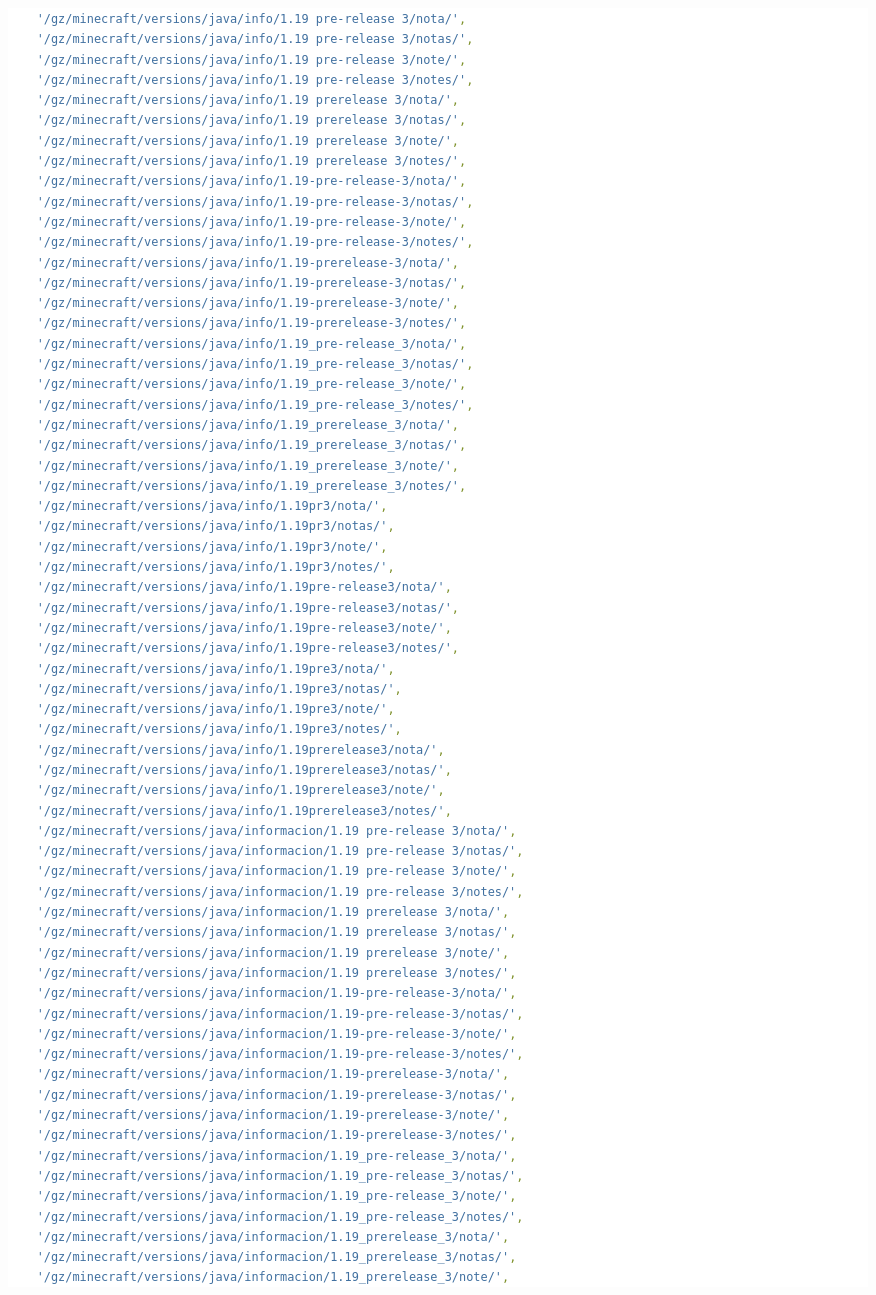 ```yaml
    '/gz/minecraft/versions/java/info/1.19 pre-release 3/nota/',
    '/gz/minecraft/versions/java/info/1.19 pre-release 3/notas/',
    '/gz/minecraft/versions/java/info/1.19 pre-release 3/note/',
    '/gz/minecraft/versions/java/info/1.19 pre-release 3/notes/',
    '/gz/minecraft/versions/java/info/1.19 prerelease 3/nota/',
    '/gz/minecraft/versions/java/info/1.19 prerelease 3/notas/',
    '/gz/minecraft/versions/java/info/1.19 prerelease 3/note/',
    '/gz/minecraft/versions/java/info/1.19 prerelease 3/notes/',
    '/gz/minecraft/versions/java/info/1.19-pre-release-3/nota/',
    '/gz/minecraft/versions/java/info/1.19-pre-release-3/notas/',
    '/gz/minecraft/versions/java/info/1.19-pre-release-3/note/',
    '/gz/minecraft/versions/java/info/1.19-pre-release-3/notes/',
    '/gz/minecraft/versions/java/info/1.19-prerelease-3/nota/',
    '/gz/minecraft/versions/java/info/1.19-prerelease-3/notas/',
    '/gz/minecraft/versions/java/info/1.19-prerelease-3/note/',
    '/gz/minecraft/versions/java/info/1.19-prerelease-3/notes/',
    '/gz/minecraft/versions/java/info/1.19_pre-release_3/nota/',
    '/gz/minecraft/versions/java/info/1.19_pre-release_3/notas/',
    '/gz/minecraft/versions/java/info/1.19_pre-release_3/note/',
    '/gz/minecraft/versions/java/info/1.19_pre-release_3/notes/',
    '/gz/minecraft/versions/java/info/1.19_prerelease_3/nota/',
    '/gz/minecraft/versions/java/info/1.19_prerelease_3/notas/',
    '/gz/minecraft/versions/java/info/1.19_prerelease_3/note/',
    '/gz/minecraft/versions/java/info/1.19_prerelease_3/notes/',
    '/gz/minecraft/versions/java/info/1.19pr3/nota/',
    '/gz/minecraft/versions/java/info/1.19pr3/notas/',
    '/gz/minecraft/versions/java/info/1.19pr3/note/',
    '/gz/minecraft/versions/java/info/1.19pr3/notes/',
    '/gz/minecraft/versions/java/info/1.19pre-release3/nota/',
    '/gz/minecraft/versions/java/info/1.19pre-release3/notas/',
    '/gz/minecraft/versions/java/info/1.19pre-release3/note/',
    '/gz/minecraft/versions/java/info/1.19pre-release3/notes/',
    '/gz/minecraft/versions/java/info/1.19pre3/nota/',
    '/gz/minecraft/versions/java/info/1.19pre3/notas/',
    '/gz/minecraft/versions/java/info/1.19pre3/note/',
    '/gz/minecraft/versions/java/info/1.19pre3/notes/',
    '/gz/minecraft/versions/java/info/1.19prerelease3/nota/',
    '/gz/minecraft/versions/java/info/1.19prerelease3/notas/',
    '/gz/minecraft/versions/java/info/1.19prerelease3/note/',
    '/gz/minecraft/versions/java/info/1.19prerelease3/notes/',
    '/gz/minecraft/versions/java/informacion/1.19 pre-release 3/nota/',
    '/gz/minecraft/versions/java/informacion/1.19 pre-release 3/notas/',
    '/gz/minecraft/versions/java/informacion/1.19 pre-release 3/note/',
    '/gz/minecraft/versions/java/informacion/1.19 pre-release 3/notes/',
    '/gz/minecraft/versions/java/informacion/1.19 prerelease 3/nota/',
    '/gz/minecraft/versions/java/informacion/1.19 prerelease 3/notas/',
    '/gz/minecraft/versions/java/informacion/1.19 prerelease 3/note/',
    '/gz/minecraft/versions/java/informacion/1.19 prerelease 3/notes/',
    '/gz/minecraft/versions/java/informacion/1.19-pre-release-3/nota/',
    '/gz/minecraft/versions/java/informacion/1.19-pre-release-3/notas/',
    '/gz/minecraft/versions/java/informacion/1.19-pre-release-3/note/',
    '/gz/minecraft/versions/java/informacion/1.19-pre-release-3/notes/',
    '/gz/minecraft/versions/java/informacion/1.19-prerelease-3/nota/',
    '/gz/minecraft/versions/java/informacion/1.19-prerelease-3/notas/',
    '/gz/minecraft/versions/java/informacion/1.19-prerelease-3/note/',
    '/gz/minecraft/versions/java/informacion/1.19-prerelease-3/notes/',
    '/gz/minecraft/versions/java/informacion/1.19_pre-release_3/nota/',
    '/gz/minecraft/versions/java/informacion/1.19_pre-release_3/notas/',
    '/gz/minecraft/versions/java/informacion/1.19_pre-release_3/note/',
    '/gz/minecraft/versions/java/informacion/1.19_pre-release_3/notes/',
    '/gz/minecraft/versions/java/informacion/1.19_prerelease_3/nota/',
    '/gz/minecraft/versions/java/informacion/1.19_prerelease_3/notas/',
    '/gz/minecraft/versions/java/informacion/1.19_prerelease_3/note/',
```